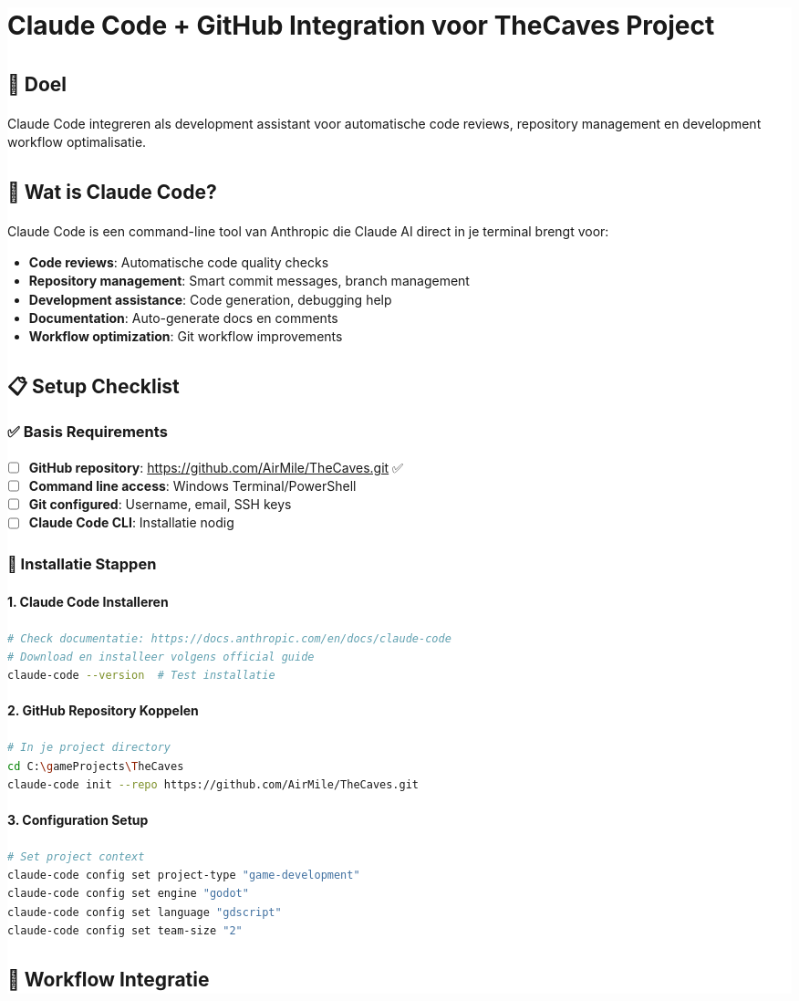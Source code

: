 # Claude Code + GitHub Integration voor TheCaves Project

## 🎯 Doel
Claude Code integreren als development assistant voor automatische code reviews, repository management en development workflow optimalisatie.

## 🔧 Wat is Claude Code?
Claude Code is een command-line tool van Anthropic die Claude AI direct in je terminal brengt voor:
- **Code reviews**: Automatische code quality checks
- **Repository management**: Smart commit messages, branch management  
- **Development assistance**: Code generation, debugging help
- **Documentation**: Auto-generate docs en comments
- **Workflow optimization**: Git workflow improvements

## 📋 Setup Checklist

### ✅ Basis Requirements
- [ ] **GitHub repository**: https://github.com/AirMile/TheCaves.git ✅
- [ ] **Command line access**: Windows Terminal/PowerShell
- [ ] **Git configured**: Username, email, SSH keys
- [ ] **Claude Code CLI**: Installatie nodig

### 🔨 Installatie Stappen

#### 1. Claude Code Installeren
```bash
# Check documentatie: https://docs.anthropic.com/en/docs/claude-code
# Download en installeer volgens official guide
claude-code --version  # Test installatie
```

#### 2. GitHub Repository Koppelen
```bash
# In je project directory
cd C:\gameProjects\TheCaves
claude-code init --repo https://github.com/AirMile/TheCaves.git
```

#### 3. Configuration Setup
```bash
# Set project context
claude-code config set project-type "game-development"
claude-code config set engine "godot"
claude-code config set language "gdscript"
claude-code config set team-size "2"
```

## 🚀 Workflow Integratie
